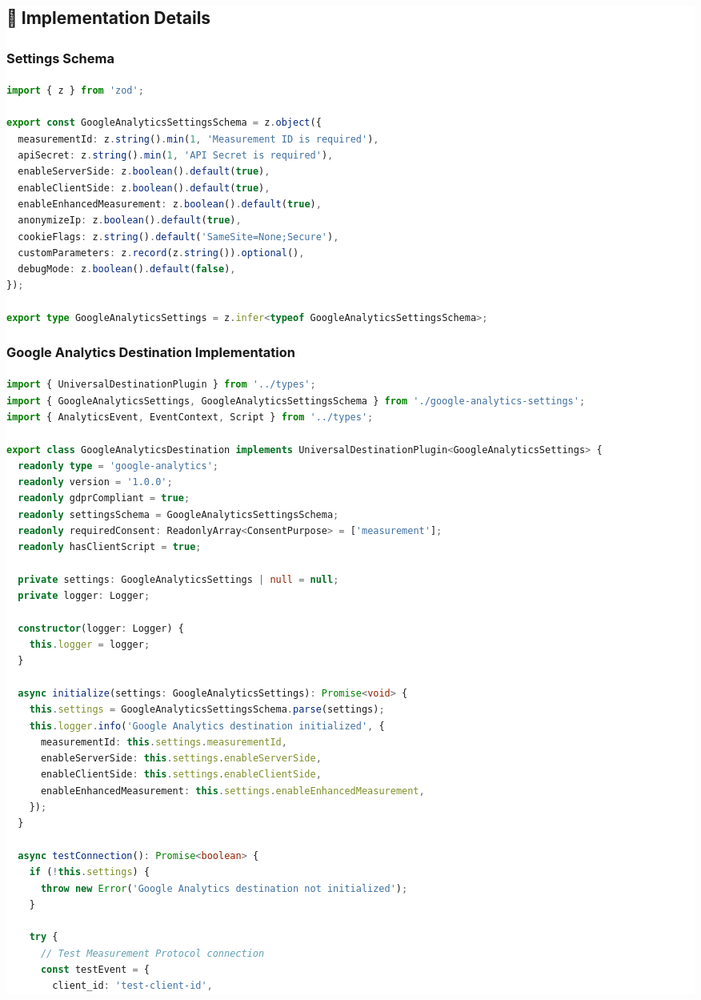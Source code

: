 ## 🔧 Implementation Details

### Settings Schema
```typescript
import { z } from 'zod';

export const GoogleAnalyticsSettingsSchema = z.object({
  measurementId: z.string().min(1, 'Measurement ID is required'),
  apiSecret: z.string().min(1, 'API Secret is required'),
  enableServerSide: z.boolean().default(true),
  enableClientSide: z.boolean().default(true),
  enableEnhancedMeasurement: z.boolean().default(true),
  anonymizeIp: z.boolean().default(true),
  cookieFlags: z.string().default('SameSite=None;Secure'),
  customParameters: z.record(z.string()).optional(),
  debugMode: z.boolean().default(false),
});

export type GoogleAnalyticsSettings = z.infer<typeof GoogleAnalyticsSettingsSchema>;
```

### Google Analytics Destination Implementation
```typescript
import { UniversalDestinationPlugin } from '../types';
import { GoogleAnalyticsSettings, GoogleAnalyticsSettingsSchema } from './google-analytics-settings';
import { AnalyticsEvent, EventContext, Script } from '../types';

export class GoogleAnalyticsDestination implements UniversalDestinationPlugin<GoogleAnalyticsSettings> {
  readonly type = 'google-analytics';
  readonly version = '1.0.0';
  readonly gdprCompliant = true;
  readonly settingsSchema = GoogleAnalyticsSettingsSchema;
  readonly requiredConsent: ReadonlyArray<ConsentPurpose> = ['measurement'];
  readonly hasClientScript = true;

  private settings: GoogleAnalyticsSettings | null = null;
  private logger: Logger;

  constructor(logger: Logger) {
    this.logger = logger;
  }

  async initialize(settings: GoogleAnalyticsSettings): Promise<void> {
    this.settings = GoogleAnalyticsSettingsSchema.parse(settings);
    this.logger.info('Google Analytics destination initialized', { 
      measurementId: this.settings.measurementId,
      enableServerSide: this.settings.enableServerSide,
      enableClientSide: this.settings.enableClientSide,
      enableEnhancedMeasurement: this.settings.enableEnhancedMeasurement,
    });
  }

  async testConnection(): Promise<boolean> {
    if (!this.settings) {
      throw new Error('Google Analytics destination not initialized');
    }

    try {
      // Test Measurement Protocol connection
      const testEvent = {
        client_id: 'test-client-id',
```